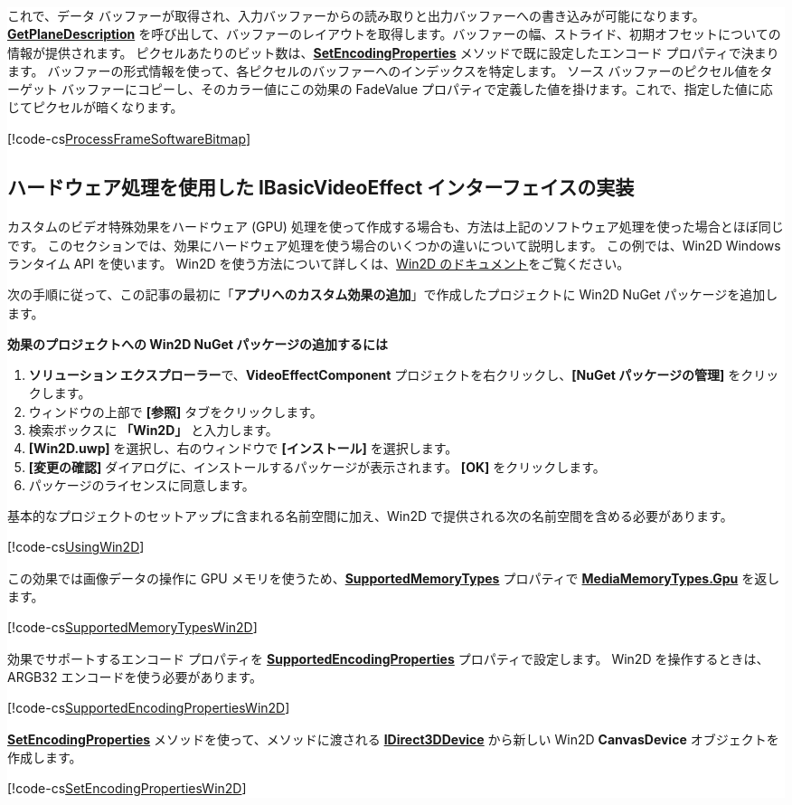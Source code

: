 これで、データ バッファーが取得され、入力バッファーからの読み取りと出力バッファーへの書き込みが可能になります。 [**GetPlaneDescription**](https://msdn.microsoft.com/library/windows/apps/dn887330) を呼び出して、バッファーのレイアウトを取得します。バッファーの幅、ストライド、初期オフセットについての情報が提供されます。 ピクセルあたりのビット数は、[**SetEncodingProperties**](https://msdn.microsoft.com/library/windows/apps/dn919884) メソッドで既に設定したエンコード プロパティで決まります。 バッファーの形式情報を使って、各ピクセルのバッファーへのインデックスを特定します。 ソース バッファーのピクセル値をターゲット バッファーにコピーし、そのカラー値にこの効果の FadeValue プロパティで定義した値を掛けます。これで、指定した値に応じてピクセルが暗くなります。

[!code-cs[ProcessFrameSoftwareBitmap](./code/VideoEffect_Win10/cs/VideoEffectComponent/ExampleVideoEffect.cs#SnippetProcessFrameSoftwareBitmap)]


## <a name="implement-the-ibasicvideoeffect-interface-using-hardware-processing"></a>ハードウェア処理を使用した IBasicVideoEffect インターフェイスの実装


カスタムのビデオ特殊効果をハードウェア (GPU) 処理を使って作成する場合も、方法は上記のソフトウェア処理を使った場合とほぼ同じです。 このセクションでは、効果にハードウェア処理を使う場合のいくつかの違いについて説明します。 この例では、Win2D Windows ランタイム API を使います。 Win2D を使う方法について詳しくは、[Win2D のドキュメント](http://go.microsoft.com/fwlink/?LinkId=519078)をご覧ください。

次の手順に従って、この記事の最初に「**アプリへのカスタム効果の追加**」で作成したプロジェクトに Win2D NuGet パッケージを追加します。

**効果のプロジェクトへの Win2D NuGet パッケージの追加するには**

1.  **ソリューション エクスプローラー**で、**VideoEffectComponent** プロジェクトを右クリックし、**[NuGet パッケージの管理]** をクリックします。
2.  ウィンドウの上部で **[参照]** タブをクリックします。
3.  検索ボックスに **「Win2D」** と入力します。
4.  **[Win2D.uwp]** を選択し、右のウィンドウで **[インストール]** を選択します。
5.  **[変更の確認]** ダイアログに、インストールするパッケージが表示されます。 **[OK]** をクリックします。
6.  パッケージのライセンスに同意します。

基本的なプロジェクトのセットアップに含まれる名前空間に加え、Win2D で提供される次の名前空間を含める必要があります。

[!code-cs[UsingWin2D](./code/VideoEffect_Win10/cs/VideoEffectComponent/ExampleVideoEffectWin2D.cs#SnippetUsingWin2D)]


この効果では画像データの操作に GPU メモリを使うため、[**SupportedMemoryTypes**](https://msdn.microsoft.com/library/windows/apps/dn764801) プロパティで [**MediaMemoryTypes.Gpu**](https://msdn.microsoft.com/library/windows/apps/dn764822) を返します。

[!code-cs[SupportedMemoryTypesWin2D](./code/VideoEffect_Win10/cs/VideoEffectComponent/ExampleVideoEffectWin2D.cs#SnippetSupportedMemoryTypesWin2D)]


効果でサポートするエンコード プロパティを [**SupportedEncodingProperties**](https://msdn.microsoft.com/library/windows/apps/dn764799) プロパティで設定します。 Win2D を操作するときは、ARGB32 エンコードを使う必要があります。

[!code-cs[SupportedEncodingPropertiesWin2D](./code/VideoEffect_Win10/cs/VideoEffectComponent/ExampleVideoEffectWin2D.cs#SnippetSupportedEncodingPropertiesWin2D)]


[**SetEncodingProperties**](https://msdn.microsoft.com/library/windows/apps/dn919884) メソッドを使って、メソッドに渡される [**IDirect3DDevice**](https://msdn.microsoft.com/library/windows/apps/dn895092) から新しい Win2D **CanvasDevice** オブジェクトを作成します。

[!code-cs[SetEncodingPropertiesWin2D](./code/VideoEffect_Win10/cs/VideoEffectComponent/ExampleVideoEffectWin2D.cs#SnippetSetEncodingPropertiesWin2D)]

